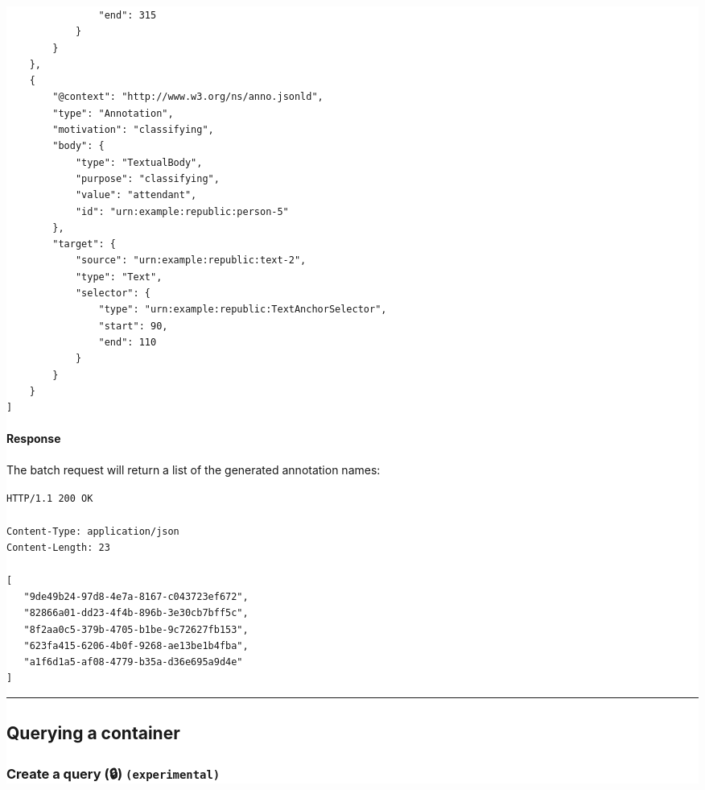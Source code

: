 ```
                "end": 315
            }
        }
    },
    {
        "@context": "http://www.w3.org/ns/anno.jsonld",
        "type": "Annotation",
        "motivation": "classifying",
        "body": {
            "type": "TextualBody",
            "purpose": "classifying",
            "value": "attendant",
            "id": "urn:example:republic:person-5"
        },
        "target": {
            "source": "urn:example:republic:text-2",
            "type": "Text",
            "selector": {
                "type": "urn:example:republic:TextAnchorSelector",
                "start": 90,
                "end": 110
            }
        }
    }
]
```

#### Response

The batch request will return a list of the generated annotation names:

```
HTTP/1.1 200 OK

Content-Type: application/json
Content-Length: 23
    
[
   "9de49b24-97d8-4e7a-8167-c043723ef672",
   "82866a01-dd23-4f4b-896b-3e30cb7bff5c",
   "8f2aa0c5-379b-4705-b1be-9c72627fb153",
   "623fa415-6206-4b0f-9268-ae13be1b4fba",
   "a1f6d1a5-af08-4779-b35a-d36e695a9d4e"
]
```

---

## Querying a container

### Create a query (🔒) `(experimental)`
